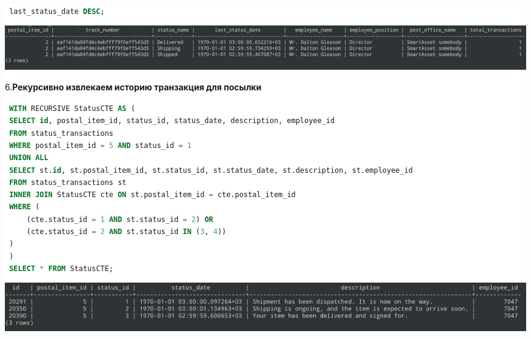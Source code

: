    ```SQL 
    last_status_date DESC;
```
![](screens/Снимок%20экрана%20от%202024-12-01%2004-21-21.png)

6.**Рекурсивно извлекаем историю транзакция для посылки**
   ```SQL 
    WITH RECURSIVE StatusCTE AS (
    SELECT id, postal_item_id, status_id, status_date, description, employee_id
    FROM status_transactions
    WHERE postal_item_id = 5 AND status_id = 1
    UNION ALL
    SELECT st.id, st.postal_item_id, st.status_id, st.status_date, st.description, st.employee_id
    FROM status_transactions st
    INNER JOIN StatusCTE cte ON st.postal_item_id = cte.postal_item_id
    WHERE (
        (cte.status_id = 1 AND st.status_id = 2) OR
        (cte.status_id = 2 AND st.status_id IN (3, 4))
    )
    )
    SELECT * FROM StatusCTE;
   ```
   ![](screens/Снимок%20экрана%20от%202024-12-01%2004-51-51.png)